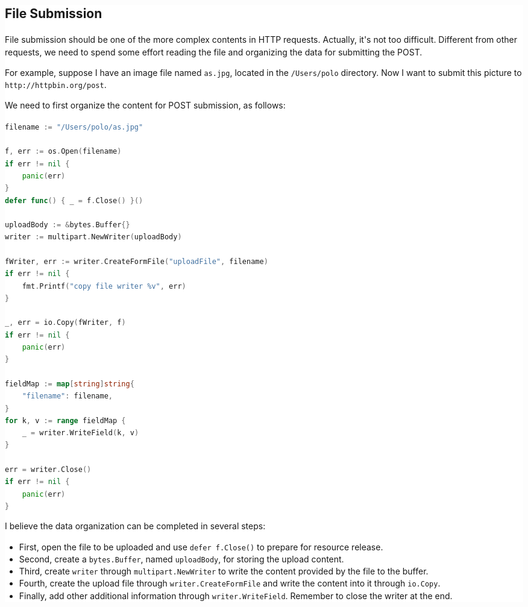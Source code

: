 ## File Submission

File submission should be one of the more complex contents in HTTP requests. Actually, it's not too difficult. Different from other requests, we need to spend some effort reading the file and organizing the data for submitting the POST.

For example, suppose I have an image file named `as.jpg`, located in the `/Users/polo` directory. Now I want to submit this picture to `http://httpbin.org/post`.

We need to first organize the content for POST submission, as follows:

```go
filename := "/Users/polo/as.jpg"

f, err := os.Open(filename)
if err != nil {
	panic(err)
}
defer func() { _ = f.Close() }()

uploadBody := &bytes.Buffer{}
writer := multipart.NewWriter(uploadBody)

fWriter, err := writer.CreateFormFile("uploadFile", filename)
if err != nil {
	fmt.Printf("copy file writer %v", err)
}

_, err = io.Copy(fWriter, f)
if err != nil {
	panic(err)
}

fieldMap := map[string]string{
	"filename": filename,
}
for k, v := range fieldMap {
	_ = writer.WriteField(k, v)
}

err = writer.Close()
if err != nil {
	panic(err)
}
```

I believe the data organization can be completed in several steps:

- First, open the file to be uploaded and use `defer f.Close()` to prepare for resource release.
- Second, create a `bytes.Buffer`, named `uploadBody`, for storing the upload content.
- Third, create `writer` through `multipart.NewWriter` to write the content provided by the file to the buffer.
- Fourth, create the upload file through `writer.CreateFormFile` and write the content into it through `io.Copy`.
- Finally, add other additional information through `writer.WriteField`. Remember to close the writer at the end.
